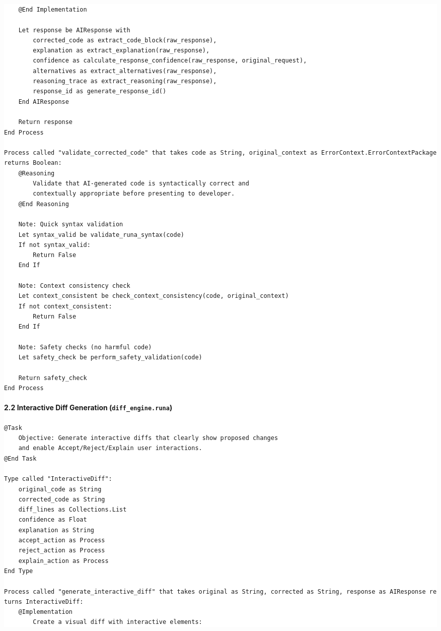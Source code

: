 ```runa
    @End Implementation
    
    Let response be AIResponse with
        corrected_code as extract_code_block(raw_response),
        explanation as extract_explanation(raw_response),
        confidence as calculate_response_confidence(raw_response, original_request),
        alternatives as extract_alternatives(raw_response),
        reasoning_trace as extract_reasoning(raw_response),
        response_id as generate_response_id()
    End AIResponse
    
    Return response
End Process

Process called "validate_corrected_code" that takes code as String, original_context as ErrorContext.ErrorContextPackage returns Boolean:
    @Reasoning
        Validate that AI-generated code is syntactically correct and
        contextually appropriate before presenting to developer.
    @End Reasoning
    
    Note: Quick syntax validation
    Let syntax_valid be validate_runa_syntax(code)
    If not syntax_valid:
        Return False
    End If
    
    Note: Context consistency check
    Let context_consistent be check_context_consistency(code, original_context)
    If not context_consistent:
        Return False
    End If
    
    Note: Safety checks (no harmful code)
    Let safety_check be perform_safety_validation(code)
    
    Return safety_check
End Process
```

#### **2.2 Interactive Diff Generation (`diff_engine.runa`)**

```runa
@Task
    Objective: Generate interactive diffs that clearly show proposed changes
    and enable Accept/Reject/Explain user interactions.
@End Task

Type called "InteractiveDiff":
    original_code as String
    corrected_code as String
    diff_lines as Collections.List
    confidence as Float
    explanation as String
    accept_action as Process
    reject_action as Process
    explain_action as Process
End Type

Process called "generate_interactive_diff" that takes original as String, corrected as String, response as AIResponse returns InteractiveDiff:
    @Implementation
        Create a visual diff with interactive elements:
```